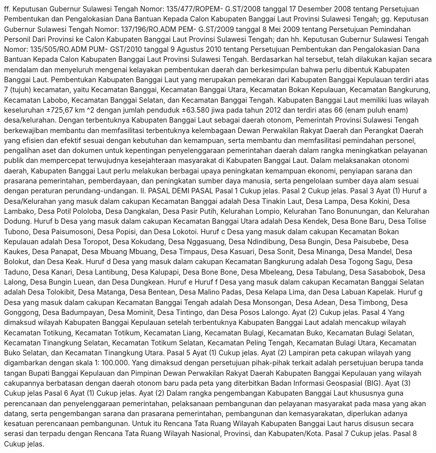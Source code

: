 ff. Keputusan Gubernur Sulawesi Tengah Nomor: 135/477/ROPEM- G.ST/2008 tanggal 17 Desember 2008 tentang Persetujuan Pembentukan dan Pengalokasian Dana Bantuan Kepada Calon Kabupaten Banggai Laut Provinsi Sulawesi Tengah;
gg. Keputusan Gubernur Sulawesi Tengah Nomor: 137/196/RO.ADM PEM- G.ST/2009 tanggal 8 Mei 2009 tentang Persetujuan Pemindahan Personil Dari Provinsi ke Calon Kabupaten Banggai Laut Provinsi Sulawesi Tengah; dan
hh. Keputusan Gubernur Sulawesi Tengah Nomor: 135/505/RO.ADM PUM- GST/2010 tanggal 9 Agustus 2010 tentang Persetujuan Pembentukan dan Pengalokasian Dana Bantuan Kepada Calon Kabupaten Banggai Laut Provinsi Sulawesi Tengah. Berdasarkan hal tersebut, telah dilakukan kajian secara mendalam dan menyeluruh mengenai kelayakan pembentukan daerah dan berkesimpulan bahwa perlu dibentuk Kabupaten Banggai Laut. Pembentukan Kabupaten Banggai Laut yang merupakan pemekaran dari Kabupaten Banggai Kepulauan terdiri atas 7 (tujuh) kecamatan, yaitu Kecamatan Banggai, Kecamatan Banggai Utara, Kecamatan Bokan Kepulauan, Kecamatan Bangkurung, Kecamatan Labobo, Kecamatan Banggai Selatan, dan Kecamatan Banggai Tengah. Kabupaten Banggai Laut memiliki luas wilayah keseluruhan ±725,67 km ^2 dengan jumlah penduduk ±63.580 jiwa pada tahun 2012 dan terdiri atas 66 (enam puluh enam) desa/kelurahan. Dengan terbentuknya Kabupaten Banggai Laut sebagai daerah otonom, Pemerintah Provinsi Sulawesi Tengah berkewajiban membantu dan memfasilitasi terbentuknya kelembagaan Dewan Perwakilan Rakyat Daerah dan Perangkat Daerah yang efisien dan efektif sesuai dengan kebutuhan dan kemampuan, serta membantu dan memfasilitasi pemindahan personel, pengalihan aset dan dokumen untuk kepentingan penyelenggaraan pemerintahan daerah dalam rangka meningkatkan pelayanan publik dan mempercepat terwujudnya kesejahteraan masyarakat di Kabupaten Banggai Laut. Dalam melaksanakan otonomi daerah, Kabupaten Banggai Laut perlu melakukan berbagai upaya peningkatan kemampuan ekonomi, penyiapan sarana dan prasarana pemerintahan, pemberdayaan, dan peningkatan sumber daya manusia, serta pengelolaan sumber daya alam sesuai dengan peraturan perundang-undangan. II. PASAL DEMI PASAL
Pasal 1
Cukup jelas.
Pasal 2
Cukup jelas. Pasal 3 Ayat (1) Huruf a Desa/Kelurahan yang masuk dalam cakupan Kecamatan Banggai adalah Desa Tinakin Laut, Desa Lampa, Desa Kokini, Desa Lambako, Desa Potil Pololoba, Desa Dangkalan, Desa Pasir Putih, Kelurahan Lompio, Kelurahan Tano Bonunungan, dan Kelurahan Dodung. Huruf b Desa yang masuk dalam cakupan Kecamatan Banggai Utara adalah Desa Kendek, Desa Bone Baru, Desa Tolise Tubono, Desa Paisumosoni, Desa Popisi, dan Desa Lokotoi. Huruf c Desa yang masuk dalam cakupan Kecamatan Bokan Kepulauan adalah Desa Toropot, Desa Kokudang, Desa Nggasuang, Desa Ndindibung, Desa Bungin, Desa Paisubebe, Desa Kaukes, Desa Panapat, Desa Mbuang Mbuang, Desa Timpaus, Desa Kasuari, Desa Sonit, Desa Minanga, Desa Mandel, Desa Bolokut, dan Desa Keak. Huruf d Desa yang masuk dalam cakupan Kecamatan Bangkurung adalah Desa Togong Sagu, Desa Taduno, Desa Kanari, Desa Lantibung, Desa Kalupapi, Desa Bone Bone, Desa Mbeleang, Desa Tabulang, Desa Sasabobok, Desa Lalong, Desa Bungin Luean, dan Desa Dungkean. Huruf e Huruf f Desa yang masuk dalam cakupan Kecamatan Banggai Selatan adalah Desa Tolokibit, Desa Matanga, Desa Bentean, Desa Malino Padas, Desa Kelapa Lima, dan Desa Labuan Kapelak. Huruf g Desa yang masuk dalam cakupan Kecamatan Banggai Tengah adalah Desa Monsongan, Desa Adean, Desa Timbong, Desa Gonggong, Desa Badumpayan, Desa Mominit, Desa Tintingo, dan Desa Posos Lalongo. Ayat (2) Cukup jelas.
Pasal 4
Yang dimaksud wilayah Kabupaten Banggai Kepulauan setelah terbentuknya Kabupaten Banggai Laut adalah mencakup wilayah Kecamatan Totikung, Kecamatan Totikum, Kecamatan Liang, Kecamatan Bulagi, Kecamatan Buko, Kecamatan Bulagi Selatan, Kecamatan Tinangkung Selatan, Kecamatan Totikum Selatan, Kecamatan Peling Tengah, Kecamatan Bulagi Utara, Kecamatan Buko Selatan, dan Kecamatan Tinangkung Utara.
Pasal 5
Ayat (1) Cukup jelas. Ayat (2) Lampiran peta cakupan wilayah yang digambarkan dengan skala 1:
100.000. Yang dimaksud dengan persetujuan pihak-pihak terkait adalah persetujuan berupa tanda tangan Bupati Banggai Kepulauan dan Pimpinan Dewan Perwakilan Rakyat Daerah Kabupaten Banggai Kepulauan yang wilayah cakupannya berbatasan dengan daerah otonom baru pada peta yang diterbitkan Badan Informasi Geospasial (BIG). Ayat (3) Cukup jelas
Pasal 6
Ayat (1) Cukup jelas. Ayat (2) Dalam rangka pengembangan Kabupaten Banggai Laut khususnya guna perencanaan dan penyelenggaraan pemerintahan, pelaksanaan pembangunan dan pelayanan masyarakat pada masa yang akan datang, serta pengembangan sarana dan prasarana pemerintahan, pembangunan dan kemasyarakatan, diperlukan adanya kesatuan perencanaan pembangunan. Untuk itu Rencana Tata Ruang Wilayah Kabupaten Banggai Laut harus disusun secara serasi dan terpadu dengan Rencana Tata Ruang Wilayah Nasional, Provinsi, dan Kabupaten/Kota.
Pasal 7
Cukup jelas.
Pasal 8
Cukup jelas.